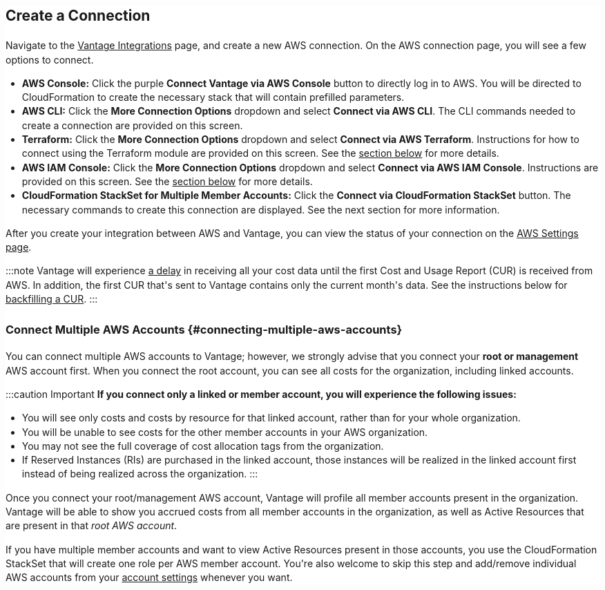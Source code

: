 ## Create a Connection

Navigate to the [Vantage Integrations](https://console.vantage.sh/settings/integrations) page, and create a new AWS connection. On the AWS connection page, you will see a few options to connect.

- **AWS Console:** Click the purple **Connect Vantage via AWS Console** button to directly log in to AWS. You will be directed to CloudFormation to create the necessary stack that will contain prefilled parameters.
- **AWS CLI:** Click the **More Connection Options** dropdown and select **Connect via AWS CLI**. The CLI commands needed to create a connection are provided on this screen.
- **Terraform:** Click the **More Connection Options** dropdown and select **Connect via AWS Terraform**. Instructions for how to connect using the Terraform module are provided on this screen. See the [section below](/connecting_aws#terraform) for more details.
- **AWS IAM Console:** Click the **More Connection Options** dropdown and select **Connect via AWS IAM Console**. Instructions are provided on this screen. See the [section below](/connecting_aws#iam_console) for more details.
- **CloudFormation StackSet for Multiple Member Accounts:** Click the **Connect via CloudFormation StackSet** button. The necessary commands to create this connection are displayed. See the next section for more information.

After you create your integration between AWS and Vantage, you can view the status of your connection on the [AWS Settings page](https://console.vantage.sh/settings/aws).

:::note
Vantage will experience [a delay](/connecting_aws#aws-data-ingestion-delay) in receiving all your cost data until the first Cost and Usage Report (CUR) is received from AWS. In addition, the first CUR that's sent to Vantage contains only the current month's data. See the instructions below for [backfilling a CUR](/connecting_aws#backfilling-aws-cur-for-previous-reporting-periods).
:::

### Connect Multiple AWS Accounts {#connecting-multiple-aws-accounts}

You can connect multiple AWS accounts to Vantage; however, we strongly advise that you connect your **root or management** AWS account first. When you connect the root account, you can see all costs for the organization, including linked accounts.

:::caution Important
**If you connect only a linked or member account, you will experience the following issues:**

- You will see only costs and costs by resource for that linked account, rather than for your whole organization.
- You will be unable to see costs for the other member accounts in your AWS organization.
- You may not see the full coverage of cost allocation tags from the organization.
- If Reserved Instances (RIs) are purchased in the linked account, those instances will be realized in the linked account first instead of being realized across the organization.
:::

Once you connect your root/management AWS account, Vantage will profile all member accounts present in the organization. Vantage will be able to show you accrued costs from all member accounts in the organization, as well as Active Resources that are present in that _root AWS account_.

If you have multiple member accounts and want to view Active Resources present in those accounts, you use the CloudFormation StackSet that will create one role per AWS member account. You're also welcome to skip this step and add/remove individual AWS accounts from your [account settings](https://console.vantage.sh/settings/aws) whenever you want.
